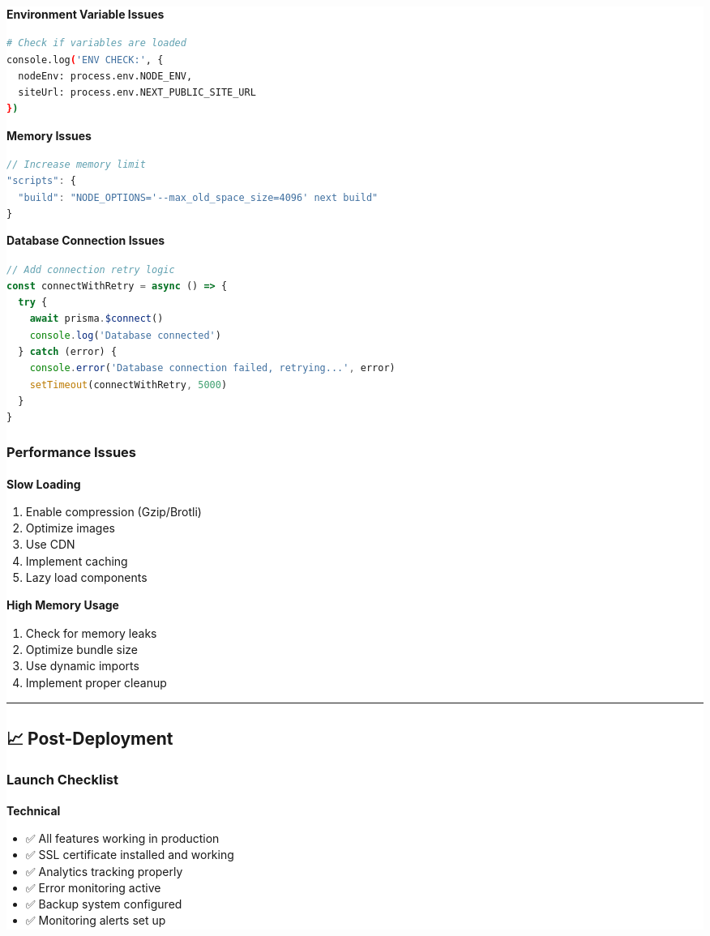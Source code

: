 **Environment Variable Issues**
```bash
# Check if variables are loaded
console.log('ENV CHECK:', {
  nodeEnv: process.env.NODE_ENV,
  siteUrl: process.env.NEXT_PUBLIC_SITE_URL
})
```

**Memory Issues**
```javascript
// Increase memory limit
"scripts": {
  "build": "NODE_OPTIONS='--max_old_space_size=4096' next build"
}
```

**Database Connection Issues**
```typescript
// Add connection retry logic
const connectWithRetry = async () => {
  try {
    await prisma.$connect()
    console.log('Database connected')
  } catch (error) {
    console.error('Database connection failed, retrying...', error)
    setTimeout(connectWithRetry, 5000)
  }
}
```

### Performance Issues

**Slow Loading**
1. Enable compression (Gzip/Brotli)
2. Optimize images
3. Use CDN
4. Implement caching
5. Lazy load components

**High Memory Usage**
1. Check for memory leaks
2. Optimize bundle size
3. Use dynamic imports
4. Implement proper cleanup

---

## 📈 Post-Deployment

### Launch Checklist

**Technical**
- ✅ All features working in production
- ✅ SSL certificate installed and working
- ✅ Analytics tracking properly
- ✅ Error monitoring active
- ✅ Backup system configured
- ✅ Monitoring alerts set up
